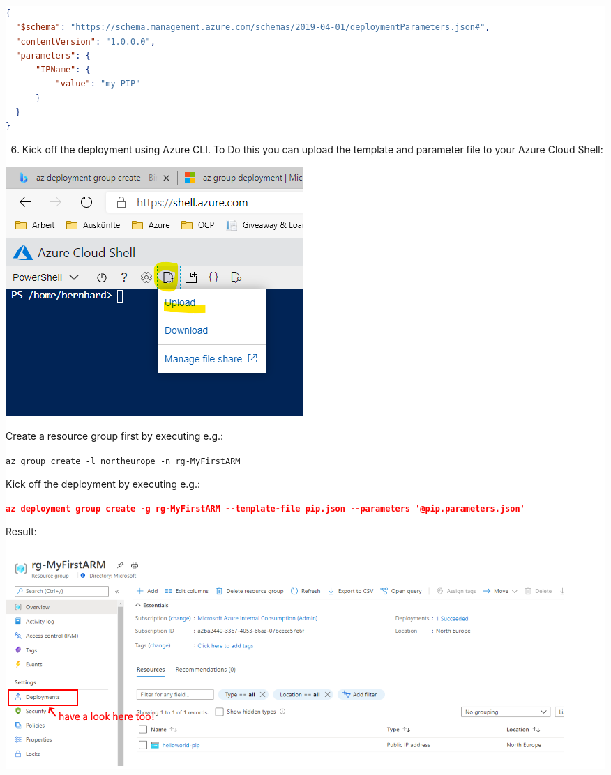   ```json
{
    "$schema": "https://schema.management.azure.com/schemas/2019-04-01/deploymentParameters.json#",
    "contentVersion": "1.0.0.0",
    "parameters": {
        "IPName": {
            "value": "my-PIP" 
        }
    }
}
  ```

6. Kick off the deployment using Azure CLI. To Do this you can upload the template and parameter file to your Azure Cloud Shell:  
  
  ![Upload to Cloud Shell](./images/upload2cloudshell.png)  
  
  Create a resource group first by executing e.g.:  

  ```shell
  az group create -l northeurope -n rg-MyFirstARM
  ```  

  Kick off the deployment by executing e.g.:  
  
  ```json
  az deployment group create -g rg-MyFirstARM --template-file pip.json --parameters '@pip.parameters.json'
  ```  

Result:  

![My First ARM Template result](./images/MyARMResult.png)
